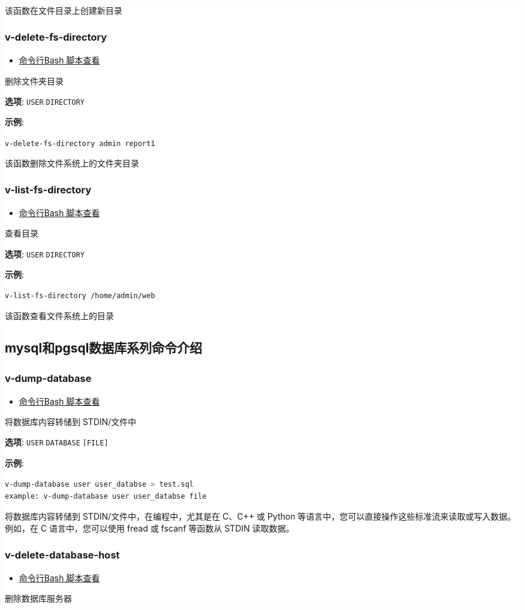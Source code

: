 该函数在文件目录上创建新目录

### v-delete-fs-directory

* [命令行Bash 脚本查看](https://hestiamb.org/bin/v-delete-fs-directory)

删除文件夹目录

**选项**: `USER` `DIRECTORY`

**示例**:

```bash
v-delete-fs-directory admin report1
```

该函数删除文件系统上的文件夹目录

### v-list-fs-directory

* [命令行Bash 脚本查看](https://hestiamb.org/bin/v-list-fs-directory)

查看目录

**选项**: `USER` `DIRECTORY`

**示例**:

```bash
v-list-fs-directory /home/admin/web
```

该函数查看文件系统上的目录

## mysql和pgsql数据库系列命令介绍

### v-dump-database

* [命令行Bash 脚本查看](https://hestiamb.org/bin/v-dump-database)

将数据库内容转储到 STDIN/文件中

**选项**: `USER` `DATABASE` `[FILE]`

**示例**:

```bash
v-dump-database user user_databse > test.sql
example: v-dump-database user user_databse file
```

将数据库内容转储到 STDIN/文件中，在编程中，尤其是在 C、C++ 或 Python 等语言中，您可以直接操作这些标准流来读取或写入数据。例如，在 C 语言中，您可以使用 fread 或 fscanf 等函数从 STDIN 读取数据。

### v-delete-database-host

* [命令行Bash 脚本查看](https://hestiamb.org/bin/v-delete-database-host)

删除数据库服务器
